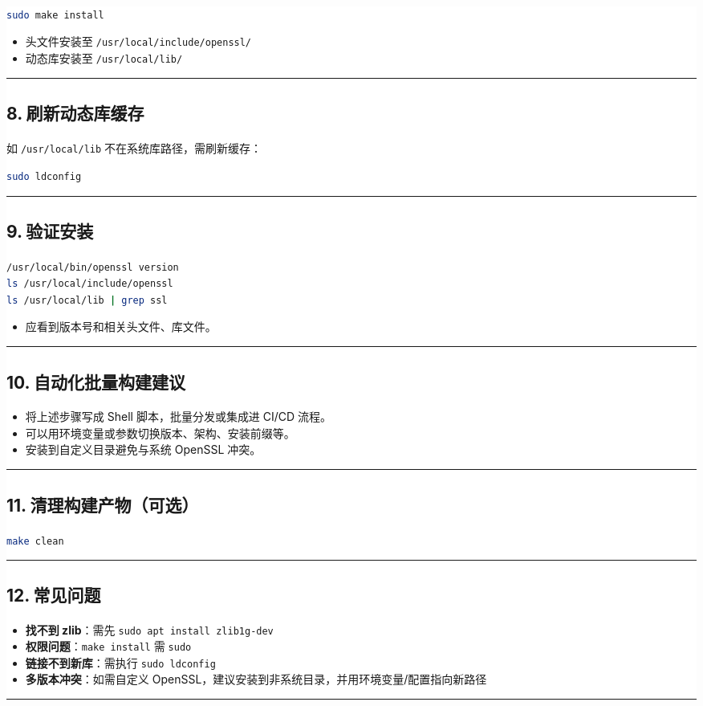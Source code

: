 ```bash
sudo make install
```
- 头文件安装至 `/usr/local/include/openssl/`
- 动态库安装至 `/usr/local/lib/`

---

## 8. 刷新动态库缓存

如 `/usr/local/lib` 不在系统库路径，需刷新缓存：

```bash
sudo ldconfig
```

---

## 9. 验证安装

```bash
/usr/local/bin/openssl version
ls /usr/local/include/openssl
ls /usr/local/lib | grep ssl
```
- 应看到版本号和相关头文件、库文件。

---

## 10. 自动化批量构建建议

- 将上述步骤写成 Shell 脚本，批量分发或集成进 CI/CD 流程。
- 可以用环境变量或参数切换版本、架构、安装前缀等。
- 安装到自定义目录避免与系统 OpenSSL 冲突。

---

## 11. 清理构建产物（可选）

```bash
make clean
```

---

## 12. 常见问题

- **找不到 zlib**：需先 `sudo apt install zlib1g-dev`
- **权限问题**：`make install` 需 `sudo`
- **链接不到新库**：需执行 `sudo ldconfig`
- **多版本冲突**：如需自定义 OpenSSL，建议安装到非系统目录，并用环境变量/配置指向新路径

---
